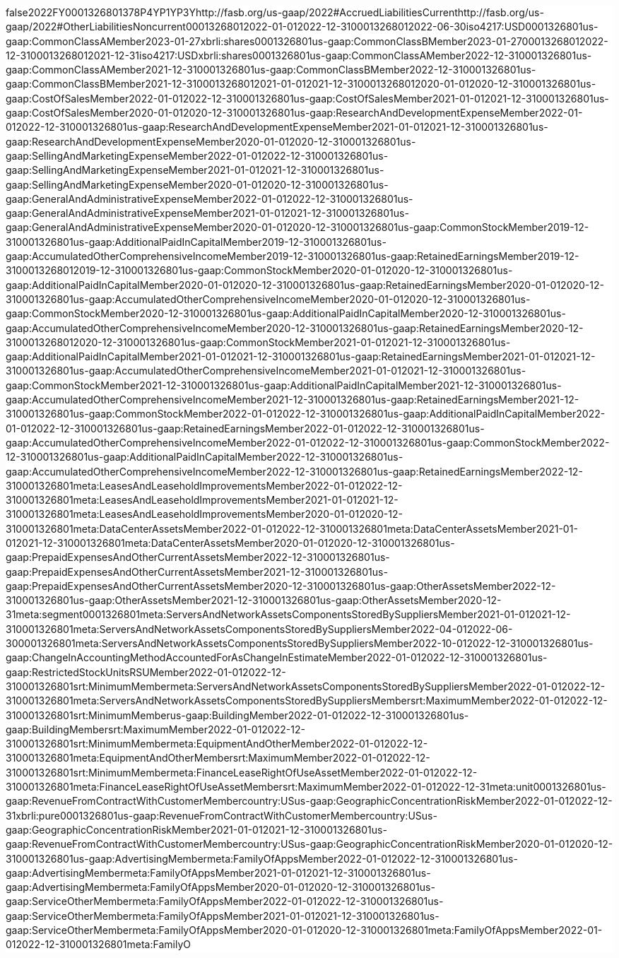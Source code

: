 false2022FY0001326801378P4YP1YP3Yhttp://fasb.org/us-gaap/2022#AccruedLiabilitiesCurrenthttp://fasb.org/us-gaap/2022#OtherLiabilitiesNoncurrent00013268012022-01-012022-12-3100013268012022-06-30iso4217:USD0001326801us-gaap:CommonClassAMember2023-01-27xbrli:shares0001326801us-gaap:CommonClassBMember2023-01-2700013268012022-12-3100013268012021-12-31iso4217:USDxbrli:shares0001326801us-gaap:CommonClassAMember2022-12-310001326801us-gaap:CommonClassAMember2021-12-310001326801us-gaap:CommonClassBMember2022-12-310001326801us-gaap:CommonClassBMember2021-12-3100013268012021-01-012021-12-3100013268012020-01-012020-12-310001326801us-gaap:CostOfSalesMember2022-01-012022-12-310001326801us-gaap:CostOfSalesMember2021-01-012021-12-310001326801us-gaap:CostOfSalesMember2020-01-012020-12-310001326801us-gaap:ResearchAndDevelopmentExpenseMember2022-01-012022-12-310001326801us-gaap:ResearchAndDevelopmentExpenseMember2021-01-012021-12-310001326801us-gaap:ResearchAndDevelopmentExpenseMember2020-01-012020-12-310001326801us-gaap:SellingAndMarketingExpenseMember2022-01-012022-12-310001326801us-gaap:SellingAndMarketingExpenseMember2021-01-012021-12-310001326801us-gaap:SellingAndMarketingExpenseMember2020-01-012020-12-310001326801us-gaap:GeneralAndAdministrativeExpenseMember2022-01-012022-12-310001326801us-gaap:GeneralAndAdministrativeExpenseMember2021-01-012021-12-310001326801us-gaap:GeneralAndAdministrativeExpenseMember2020-01-012020-12-310001326801us-gaap:CommonStockMember2019-12-310001326801us-gaap:AdditionalPaidInCapitalMember2019-12-310001326801us-gaap:AccumulatedOtherComprehensiveIncomeMember2019-12-310001326801us-gaap:RetainedEarningsMember2019-12-3100013268012019-12-310001326801us-gaap:CommonStockMember2020-01-012020-12-310001326801us-gaap:AdditionalPaidInCapitalMember2020-01-012020-12-310001326801us-gaap:RetainedEarningsMember2020-01-012020-12-310001326801us-gaap:AccumulatedOtherComprehensiveIncomeMember2020-01-012020-12-310001326801us-gaap:CommonStockMember2020-12-310001326801us-gaap:AdditionalPaidInCapitalMember2020-12-310001326801us-gaap:AccumulatedOtherComprehensiveIncomeMember2020-12-310001326801us-gaap:RetainedEarningsMember2020-12-3100013268012020-12-310001326801us-gaap:CommonStockMember2021-01-012021-12-310001326801us-gaap:AdditionalPaidInCapitalMember2021-01-012021-12-310001326801us-gaap:RetainedEarningsMember2021-01-012021-12-310001326801us-gaap:AccumulatedOtherComprehensiveIncomeMember2021-01-012021-12-310001326801us-gaap:CommonStockMember2021-12-310001326801us-gaap:AdditionalPaidInCapitalMember2021-12-310001326801us-gaap:AccumulatedOtherComprehensiveIncomeMember2021-12-310001326801us-gaap:RetainedEarningsMember2021-12-310001326801us-gaap:CommonStockMember2022-01-012022-12-310001326801us-gaap:AdditionalPaidInCapitalMember2022-01-012022-12-310001326801us-gaap:RetainedEarningsMember2022-01-012022-12-310001326801us-gaap:AccumulatedOtherComprehensiveIncomeMember2022-01-012022-12-310001326801us-gaap:CommonStockMember2022-12-310001326801us-gaap:AdditionalPaidInCapitalMember2022-12-310001326801us-gaap:AccumulatedOtherComprehensiveIncomeMember2022-12-310001326801us-gaap:RetainedEarningsMember2022-12-310001326801meta:LeasesAndLeaseholdImprovementsMember2022-01-012022-12-310001326801meta:LeasesAndLeaseholdImprovementsMember2021-01-012021-12-310001326801meta:LeasesAndLeaseholdImprovementsMember2020-01-012020-12-310001326801meta:DataCenterAssetsMember2022-01-012022-12-310001326801meta:DataCenterAssetsMember2021-01-012021-12-310001326801meta:DataCenterAssetsMember2020-01-012020-12-310001326801us-gaap:PrepaidExpensesAndOtherCurrentAssetsMember2022-12-310001326801us-gaap:PrepaidExpensesAndOtherCurrentAssetsMember2021-12-310001326801us-gaap:PrepaidExpensesAndOtherCurrentAssetsMember2020-12-310001326801us-gaap:OtherAssetsMember2022-12-310001326801us-gaap:OtherAssetsMember2021-12-310001326801us-gaap:OtherAssetsMember2020-12-31meta:segment0001326801meta:ServersAndNetworkAssetsComponentsStoredBySuppliersMember2021-01-012021-12-310001326801meta:ServersAndNetworkAssetsComponentsStoredBySuppliersMember2022-04-012022-06-300001326801meta:ServersAndNetworkAssetsComponentsStoredBySuppliersMember2022-10-012022-12-310001326801us-gaap:ChangeInAccountingMethodAccountedForAsChangeInEstimateMember2022-01-012022-12-310001326801us-gaap:RestrictedStockUnitsRSUMember2022-01-012022-12-310001326801srt:MinimumMembermeta:ServersAndNetworkAssetsComponentsStoredBySuppliersMember2022-01-012022-12-310001326801meta:ServersAndNetworkAssetsComponentsStoredBySuppliersMembersrt:MaximumMember2022-01-012022-12-310001326801srt:MinimumMemberus-gaap:BuildingMember2022-01-012022-12-310001326801us-gaap:BuildingMembersrt:MaximumMember2022-01-012022-12-310001326801srt:MinimumMembermeta:EquipmentAndOtherMember2022-01-012022-12-310001326801meta:EquipmentAndOtherMembersrt:MaximumMember2022-01-012022-12-310001326801srt:MinimumMembermeta:FinanceLeaseRightOfUseAssetMember2022-01-012022-12-310001326801meta:FinanceLeaseRightOfUseAssetMembersrt:MaximumMember2022-01-012022-12-31meta:unit0001326801us-gaap:RevenueFromContractWithCustomerMembercountry:USus-gaap:GeographicConcentrationRiskMember2022-01-012022-12-31xbrli:pure0001326801us-gaap:RevenueFromContractWithCustomerMembercountry:USus-gaap:GeographicConcentrationRiskMember2021-01-012021-12-310001326801us-gaap:RevenueFromContractWithCustomerMembercountry:USus-gaap:GeographicConcentrationRiskMember2020-01-012020-12-310001326801us-gaap:AdvertisingMembermeta:FamilyOfAppsMember2022-01-012022-12-310001326801us-gaap:AdvertisingMembermeta:FamilyOfAppsMember2021-01-012021-12-310001326801us-gaap:AdvertisingMembermeta:FamilyOfAppsMember2020-01-012020-12-310001326801us-gaap:ServiceOtherMembermeta:FamilyOfAppsMember2022-01-012022-12-310001326801us-gaap:ServiceOtherMembermeta:FamilyOfAppsMember2021-01-012021-12-310001326801us-gaap:ServiceOtherMembermeta:FamilyOfAppsMember2020-01-012020-12-310001326801meta:FamilyOfAppsMember2022-01-012022-12-310001326801meta:FamilyO